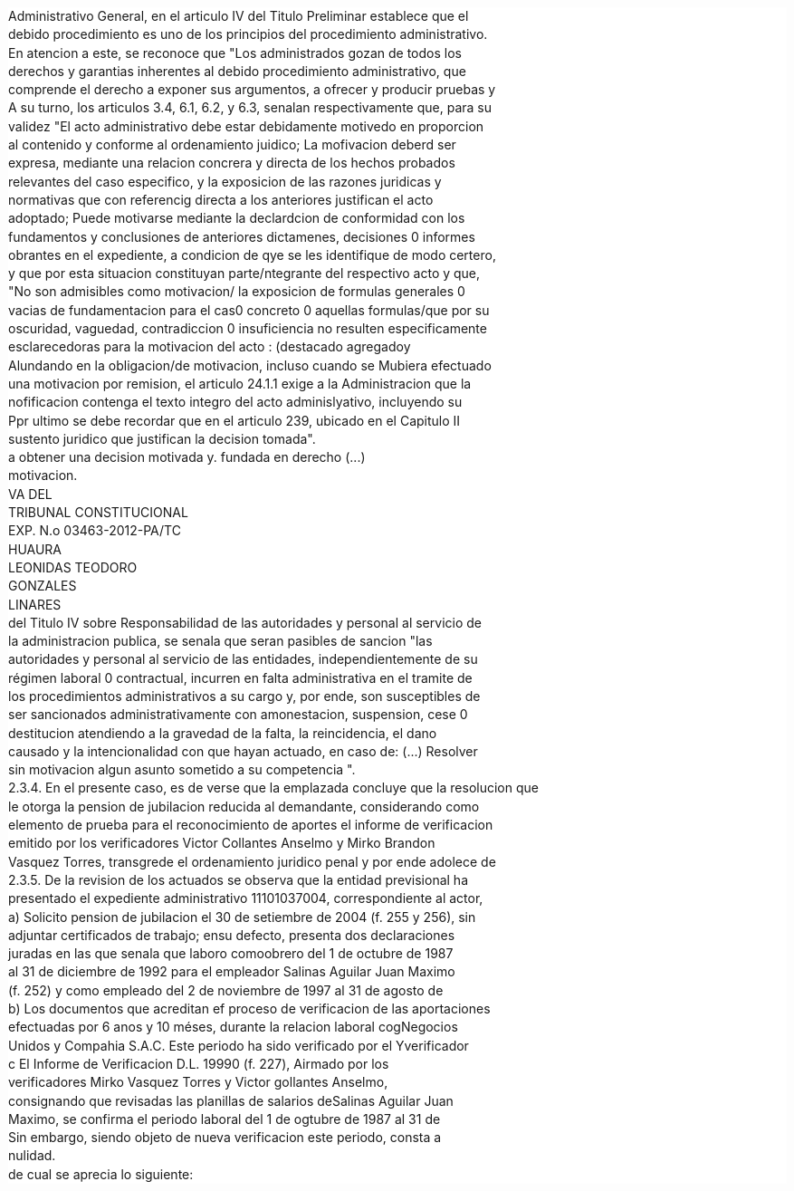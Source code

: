 Administrativo General, en el articulo IV del Titulo Preliminar establece que el  
debido procedimiento es uno de los principios del procedimiento administrativo.  
En atencion a este, se reconoce que "Los administrados gozan de todos los  
derechos y garantias inherentes al debido procedimiento administrativo, que  
comprende el derecho a exponer sus argumentos, a ofrecer y producir pruebas y  
A su turno, los articulos 3.4, 6.1, 6.2, y 6.3, senalan respectivamente que, para su  
validez "El acto administrativo debe estar debidamente motivedo en proporcion  
al contenido y conforme al ordenamiento juidico; La mofivacion deberd ser  
expresa, mediante una relacion concrera y directa de los hechos probados  
relevantes del caso especifico, y la exposicion de las razones juridicas y  
normativas que con referencig directa a los anteriores justifican el acto  
adoptado; Puede motivarse mediante la declardcion de conformidad con los  
fundamentos y conclusiones de anteriores dictamenes, decisiones 0 informes  
obrantes en el expediente, a condicion de qye se les identifique de modo certero,  
y que por esta situacion constituyan parte/ntegrante del respectivo acto y que,  
"No son admisibles como motivacion/ la exposicion de formulas generales 0  
vacias de fundamentacion para el cas0 concreto 0 aquellas formulas/que por su  
oscuridad, vaguedad, contradiccion 0 insuficiencia no resulten especificamente  
esclarecedoras para la motivacion del acto : (destacado agregadoy  
Alundando en la obligacion/de motivacion, incluso cuando se Mubiera efectuado  
una motivacion por remision, el articulo 24.1.1 exige a la Administracion que la  
nofificacion contenga el texto integro del acto adminislyativo, incluyendo su  
Ppr ultimo se debe recordar que en el articulo 239, ubicado en el Capitulo II  
sustento juridico que justifican la decision tomada".  
a obtener una decision motivada y. fundada en derecho (...)  
motivacion.  
VA DEL  
TRIBUNAL CONSTITUCIONAL  
EXP. N.o 03463-2012-PA/TC  
HUAURA  
LEONIDAS TEODORO  
GONZALES  
LINARES  
del Titulo IV sobre Responsabilidad de las autoridades y personal al servicio de  
la administracion publica, se senala que seran pasibles de sancion "las  
autoridades y personal al servicio de las entidades, independientemente de su  
régimen laboral 0 contractual, incurren en falta administrativa en el tramite de  
los procedimientos administrativos a su cargo y, por ende, son susceptibles de  
ser sancionados administrativamente con amonestacion, suspension, cese 0  
destitucion atendiendo a la gravedad de la falta, la reincidencia, el dano  
causado y la intencionalidad con que hayan actuado, en caso de: (...) Resolver  
sin motivacion algun asunto sometido a su competencia ".  
2.3.4. En el presente caso, es de verse que la emplazada concluye que la resolucion que  
le otorga la pension de jubilacion reducida al demandante, considerando como  
elemento de prueba para el reconocimiento de aportes el informe de verificacion  
emitido por los verificadores Victor Collantes Anselmo y Mirko Brandon  
Vasquez Torres, transgrede el ordenamiento juridico penal y por ende adolece de  
2.3.5. De la revision de los actuados se observa que la entidad previsional ha  
presentado el expediente administrativo 11101037004, correspondiente al actor,  
a) Solicito pension de jubilacion el 30 de setiembre de 2004 (f. 255 y 256), sin  
adjuntar certificados de trabajo; ensu defecto, presenta dos declaraciones  
juradas en las que senala que laboro comoobrero del 1 de octubre de 1987  
al 31 de diciembre de 1992 para el empleador Salinas Aguilar Juan Maximo  
(f. 252) y como empleado del 2 de noviembre de 1997 al 31 de agosto de  
b) Los documentos que acreditan ef proceso de verificacion de las aportaciones  
efectuadas por 6 anos y 10 méses, durante la relacion laboral cogNegocios  
Unidos y Compahia S.A.C. Este periodo ha sido verificado por el Yverificador  
c El Informe de Verificacion D.L. 19990 (f. 227), Airmado por los  
verificadores Mirko Vasquez Torres y Victor gollantes Anselmo,  
consignando que revisadas las planillas de salarios deSalinas Aguilar Juan  
Maximo, se confirma el periodo laboral del 1 de ogtubre de 1987 al 31 de  
Sin embargo, siendo objeto de nueva verificacion este periodo, consta a  
nulidad.  
de cual se aprecia lo siguiente:  